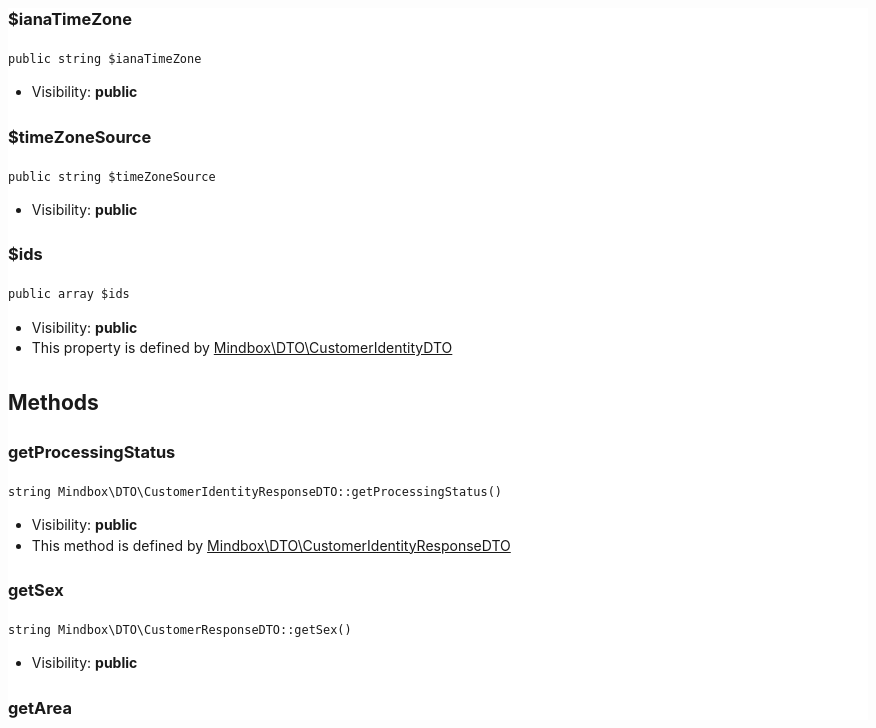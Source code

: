 
### $ianaTimeZone

    public string $ianaTimeZone





* Visibility: **public**


### $timeZoneSource

    public string $timeZoneSource





* Visibility: **public**


### $ids

    public array $ids





* Visibility: **public**
* This property is defined by [Mindbox\DTO\CustomerIdentityDTO](Mindbox-DTO-CustomerIdentityDTO.md)


Methods
-------


### getProcessingStatus

    string Mindbox\DTO\CustomerIdentityResponseDTO::getProcessingStatus()





* Visibility: **public**
* This method is defined by [Mindbox\DTO\CustomerIdentityResponseDTO](Mindbox-DTO-CustomerIdentityResponseDTO.md)




### getSex

    string Mindbox\DTO\CustomerResponseDTO::getSex()





* Visibility: **public**




### getArea
